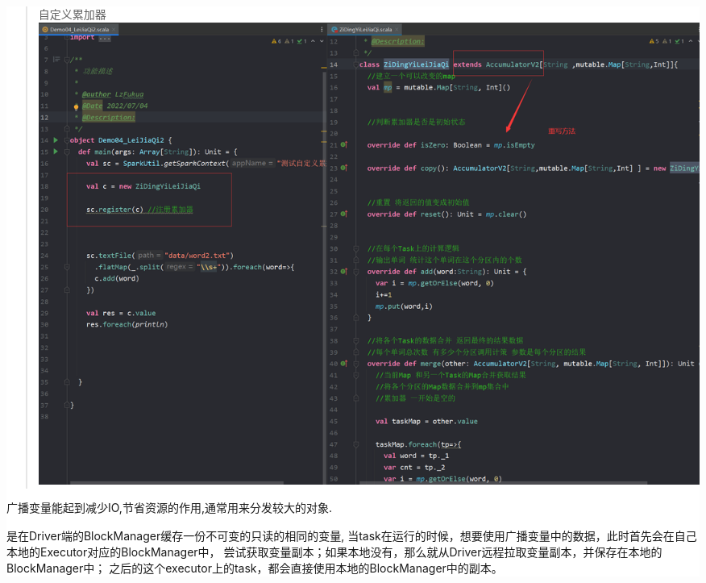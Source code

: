 
> 自定义累加器
> ![](images/2022-07-12-15-54-42.png)


广播变量能起到减少IO,节省资源的作用,通常用来分发较大的对象.

是在Driver端的BlockManager缓存一份不可变的只读的相同的变量,
当task在运行的时候，想要使用广播变量中的数据，此时首先会在自己本地的Executor对应的BlockManager中，
尝试获取变量副本；如果本地没有，那么就从Driver远程拉取变量副本，并保存在本地的BlockManager中；
之后的这个executor上的task，都会直接使用本地的BlockManager中的副本。

